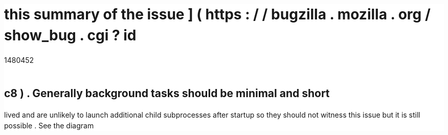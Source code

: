 this
summary
of
the
issue
]
(
https
:
/
/
bugzilla
.
mozilla
.
org
/
show_bug
.
cgi
?
id
=
1480452
#
c8
)
.
Generally
background
tasks
should
be
minimal
and
short
-
lived
and
are
unlikely
to
launch
additional
child
subprocesses
after
startup
so
they
should
not
witness
this
issue
but
it
is
still
possible
.
See
the
diagram